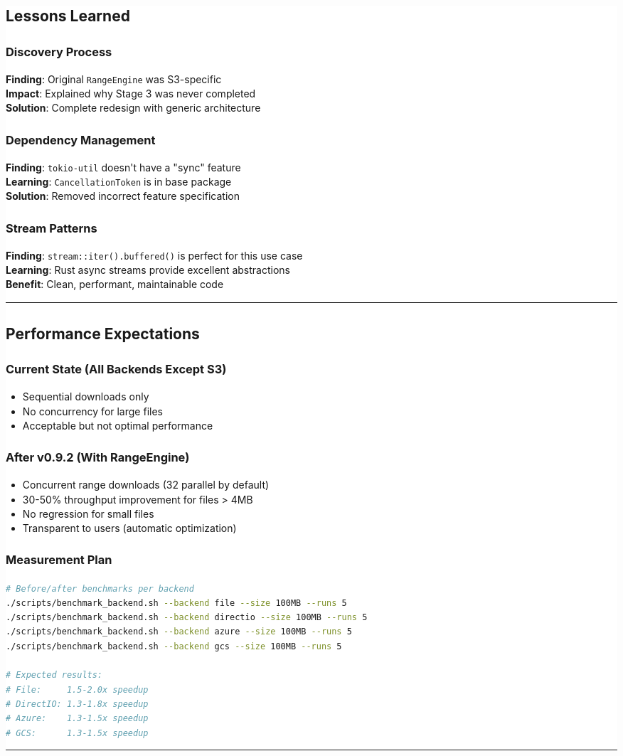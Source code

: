
## Lessons Learned

### Discovery Process
**Finding**: Original `RangeEngine` was S3-specific  
**Impact**: Explained why Stage 3 was never completed  
**Solution**: Complete redesign with generic architecture

### Dependency Management
**Finding**: `tokio-util` doesn't have a "sync" feature  
**Learning**: `CancellationToken` is in base package  
**Solution**: Removed incorrect feature specification

### Stream Patterns
**Finding**: `stream::iter().buffered()` is perfect for this use case  
**Learning**: Rust async streams provide excellent abstractions  
**Benefit**: Clean, performant, maintainable code

---

## Performance Expectations

### Current State (All Backends Except S3)
- Sequential downloads only
- No concurrency for large files
- Acceptable but not optimal performance

### After v0.9.2 (With RangeEngine)
- Concurrent range downloads (32 parallel by default)
- 30-50% throughput improvement for files > 4MB
- No regression for small files
- Transparent to users (automatic optimization)

### Measurement Plan
```bash
# Before/after benchmarks per backend
./scripts/benchmark_backend.sh --backend file --size 100MB --runs 5
./scripts/benchmark_backend.sh --backend directio --size 100MB --runs 5
./scripts/benchmark_backend.sh --backend azure --size 100MB --runs 5
./scripts/benchmark_backend.sh --backend gcs --size 100MB --runs 5

# Expected results:
# File:     1.5-2.0x speedup
# DirectIO: 1.3-1.8x speedup
# Azure:    1.3-1.5x speedup
# GCS:      1.3-1.5x speedup
```

---
